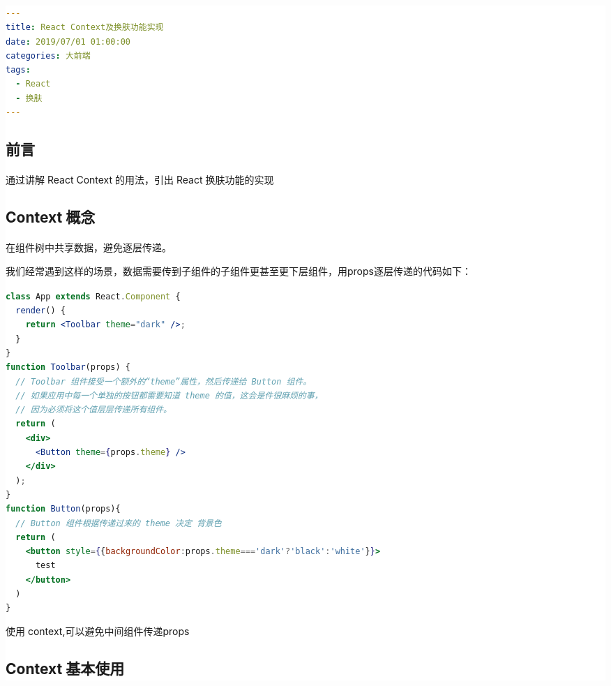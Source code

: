 ```yaml
---
title: React Context及换肤功能实现
date: 2019/07/01 01:00:00
categories: 大前端
tags: 
  - React
  - 换肤
---
```


## 前言

通过讲解 React Context 的用法，引出 React 换肤功能的实现



## Context 概念

在组件树中共享数据，避免逐层传递。

我们经常遇到这样的场景，数据需要传到子组件的子组件更甚至更下层组件，用props逐层传递的代码如下：


```jsx
class App extends React.Component {
  render() {
    return <Toolbar theme="dark" />;
  }
}
function Toolbar(props) {
  // Toolbar 组件接受一个额外的“theme”属性，然后传递给 Button 组件。
  // 如果应用中每一个单独的按钮都需要知道 theme 的值，这会是件很麻烦的事，
  // 因为必须将这个值层层传递所有组件。
  return (
    <div>
      <Button theme={props.theme} />
    </div>
  );
}
function Button(props){
  // Button 组件根据传递过来的 theme 决定 背景色
  return (
    <button style={{backgroundColor:props.theme==='dark'?'black':'white'}}>
      test
    </button>
  )
}
```

使用 context,可以避免中间组件传递props

## Context 基本使用
